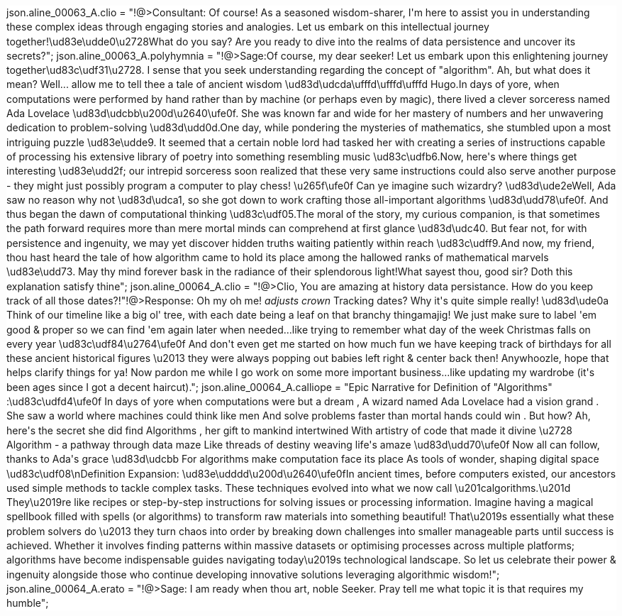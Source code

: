 json.aline_00063_A.clio = "!@>Consultant: Of course! As a seasoned wisdom-sharer, I'm here to assist you in understanding these complex ideas through engaging stories and analogies. Let us embark on this intellectual journey together!\ud83e\udde0\u2728What do you say? Are you ready to dive into the realms of data persistence and uncover its secrets?";
json.aline_00063_A.polyhymnia = "!@>Sage:Of course, my dear seeker! Let us embark upon this enlightening journey together\ud83c\udf31\u2728. I sense that you seek understanding regarding the concept of \"algorithm\". Ah, but what does it mean? Well... allow me to tell thee a tale of ancient wisdom \ud83d\udcda\ufffd\ufffd\ufffd Hugo.In days of yore, when computations were performed by hand rather than by machine (or perhaps even by magic), there lived a clever sorceress named Ada Lovelace \ud83d\udcbb\u200d\u2640\ufe0f. She was known far and wide for her mastery of numbers and her unwavering dedication to problem-solving \ud83d\udd0d.One day, while pondering the mysteries of mathematics, she stumbled upon a most intriguing puzzle \ud83e\udde9. It seemed that a certain noble lord had tasked her with creating a series of instructions capable of processing his extensive library of poetry into something resembling music \ud83c\udfb6.Now, here's where things get interesting \ud83e\udd2f; our intrepid sorceress soon realized that these very same instructions could also serve another purpose - they might just possibly program a computer to play chess! \u265f\ufe0f Can ye imagine such wizardry? \ud83d\ude2eWell, Ada saw no reason why not \ud83d\udca1, so she got down to work crafting those all-important algorithms \ud83d\udd78\ufe0f. And thus began the dawn of computational thinking \ud83c\udf05.The moral of the story, my curious companion, is that sometimes the path forward requires more than mere mortal minds can comprehend at first glance \ud83d\udc40. But fear not, for with persistence and ingenuity, we may yet discover hidden truths waiting patiently within reach \ud83c\udff9.And now, my friend, thou hast heard the tale of how algorithm came to hold its place among the hallowed ranks of mathematical marvels \ud83e\udd73. May thy mind forever bask in the radiance of their splendorous light!What sayest thou, good sir? Doth this explanation satisfy thine";
json.aline_00064_A.clio = "!@>Clio, You are amazing at history data persistance. How do you keep track of all those dates?!\"!@>Response: Oh my oh me! *adjusts crown* Tracking dates? Why it's quite simple really! \ud83d\ude0a Think of our timeline like a big ol' tree, with each date being a leaf on that branchy thingamajig! We just make sure to label 'em good & proper so we can find 'em again later when needed...like trying to remember what day of the week Christmas falls on every year \ud83c\udf84\u2764\ufe0f And don't even get me started on how much fun we have keeping track of birthdays for all these ancient historical figures \u2013 they were always popping out babies left right & center back then! Anywhoozle, hope that helps clarify things for ya! Now pardon me while I go work on some more important business...like updating my wardrobe (it's been ages since I got a decent haircut).";
json.aline_00064_A.calliope = "Epic Narrative for Definition of \"Algorithms\" :\ud83c\udfd4\ufe0f In days of yore when computations were but a dream , A wizard named Ada Lovelace had a vision grand . She saw a world where machines could think like men And solve problems faster than mortal hands could win . But how? Ah, here's the secret she did find Algorithms , her gift to mankind intertwined With artistry of code that made it divine \u2728 Algorithm - a pathway through data maze Like threads of destiny weaving life's amaze \ud83d\udd70\ufe0f Now all can follow, thanks to Ada's grace \ud83d\udcbb For algorithms make computation face its place As tools of wonder, shaping digital space \ud83c\udf08\nDefinition Expansion: \ud83e\udddd\u200d\u2640\ufe0fIn ancient times, before computers existed, our ancestors used simple methods to tackle complex tasks. These techniques evolved into what we now call \u201calgorithms.\u201d They\u2019re like recipes or step-by-step instructions for solving issues or processing information. Imagine having a magical spellbook filled with spells (or algorithms) to transform raw materials into something beautiful! That\u2019s essentially what these problem solvers do \u2013 they turn chaos into order by breaking down challenges into smaller manageable parts until success is achieved. Whether it involves finding patterns within massive datasets or optimising processes across multiple platforms; algorithms have become indispensable guides navigating today\u2019s technological landscape. So let us celebrate their power & ingenuity alongside those who continue developing innovative solutions leveraging algorithmic wisdom!";
json.aline_00064_A.erato = "!@>Sage: I am ready when thou art, noble Seeker. Pray tell me what topic it is that requires my humble";